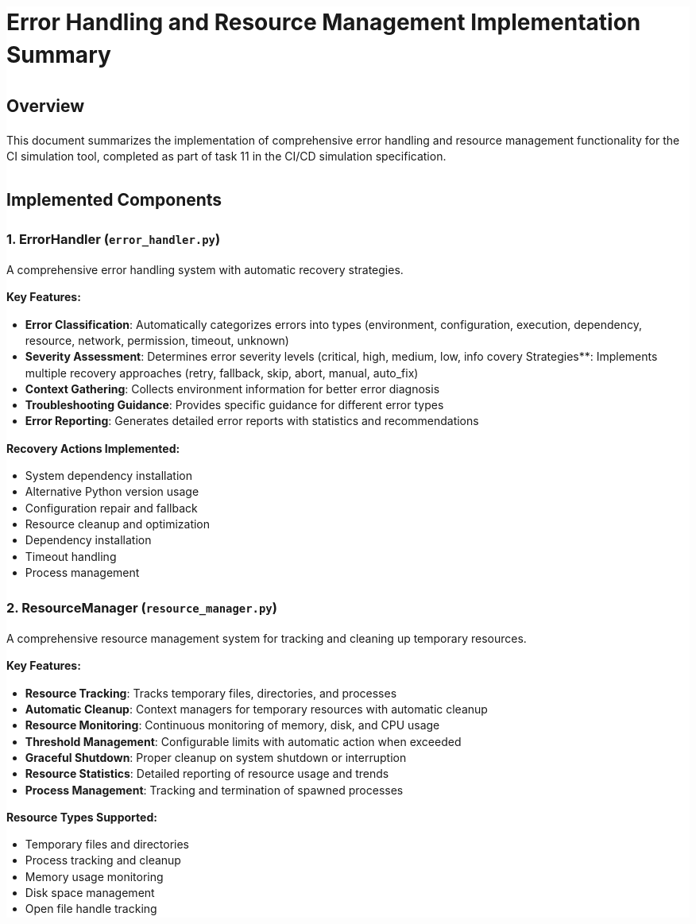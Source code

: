 # Error Handling and Resource Management Implementation Summary

## Overview

This document summarizes the implementation of comprehensive error handling and resource management functionality for the CI simulation tool, completed as part of task 11 in the CI/CD simulation specification.

## Implemented Components

### 1. ErrorHandler (`error_handler.py`)

A comprehensive error handling system with automatic recovery strategies.

**Key Features:**
- **Error Classification**: Automatically categorizes errors into types (environment, configuration, execution, dependency, resource, network, permission, timeout, unknown)
- **Severity Assessment**: Determines error severity levels (critical, high, medium, low, info
covery Strategies**: Implements multiple recovery approaches (retry, fallback, skip, abort, manual, auto_fix)
- **Context Gathering**: Collects environment information for better error diagnosis
- **Troubleshooting Guidance**: Provides specific guidance for different error types
- **Error Reporting**: Generates detailed error reports with statistics and recommendations

**Recovery Actions Implemented:**
- System dependency installation
- Alternative Python version usage
- Configuration repair and fallback
- Resource cleanup and optimization
- Dependency installation
- Timeout handling
- Process management

### 2. ResourceManager (`resource_manager.py`)

A comprehensive resource management system for tracking and cleaning up temporary resources.

**Key Features:**
- **Resource Tracking**: Tracks temporary files, directories, and processes
- **Automatic Cleanup**: Context managers for temporary resources with automatic cleanup
- **Resource Monitoring**: Continuous monitoring of memory, disk, and CPU usage
- **Threshold Management**: Configurable limits with automatic action when exceeded
- **Graceful Shutdown**: Proper cleanup on system shutdown or interruption
- **Resource Statistics**: Detailed reporting of resource usage and trends
- **Process Management**: Tracking and termination of spawned processes

**Resource Types Supported:**
- Temporary files and directories
- Process tracking and cleanup
- Memory usage monitoring
- Disk space management
- Open file handle tracking
